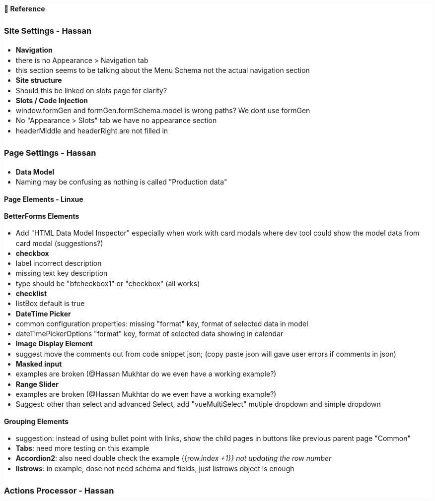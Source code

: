 **📘 Reference**

### **Site Settings - Hassan**

- **Navigation**
- there is no Appearance > Navigation tab
- this section seems to be talking about the Menu Schema not the actual navigation section
- **Site structure**
- Should this be linked on slots page for clarity?
- **Slots / Code Injection**
- window.formGen and formGen.formSchema.model is wrong paths? We dont use formGen
- No "Appearance > Slots" tab we have no appearance section
- headerMiddle and headerRight are not filled in

### **Page Settings - Hassan**

- **Data Model**
- Naming may be confusing as nothing is called "Production data"

**Page Elements - Linxue**

**BetterForms Elements**

- Add "HTML Data Model Inspector" especially when work with card modals where dev tool could show the model data from card modal (suggestions?)
- **checkbox**
- label incorrect description
- missing text key description
- type should be "bfcheckbox1" or "checkbox" (all works)
- **checklist**
- listBox default is true
- **DateTime Picker**
- common configuration properties: missing "format" key, format of selected data in model
- dateTimePickerOptions "format" key, format of selected data showing in calendar
- **Image Display Element**
- suggest move the comments out from code snippet json; (copy paste json will gave user errors if comments in json)
- **Masked input**
- examples are broken (@Hassan Mukhtar do we even have a working example?)
- **Range Slider**
- examples are broken (@Hassan Mukhtar do we even have a working example?)
- Suggest: other than select and advanced Select, add "vueMultiSelect" mutiple dropdown and simple dropdown

**Grouping Elements**

- suggestion: instead of using bullet point with links, show the child pages in buttons like previous parent page "Common"
- **Tabs**: need more testing on this example
- **Accordion2**: also need double check the example {{row.*index +1}} not updating the row number*
- **listrows**: in example, dose not need schema and fields, just listrows object is enough

### **Actions Processor - Hassan**

